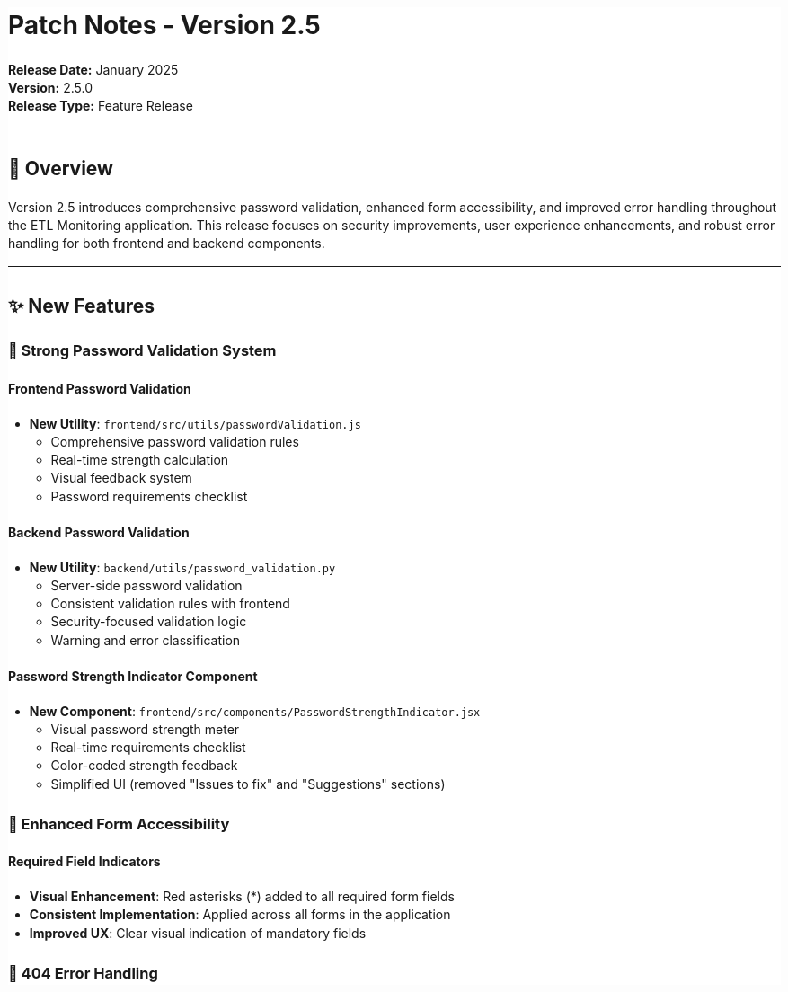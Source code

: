 # Patch Notes - Version 2.5

**Release Date:** January 2025  
**Version:** 2.5.0  
**Release Type:** Feature Release

---

## 🎯 Overview

Version 2.5 introduces comprehensive password validation, enhanced form accessibility, and improved error handling throughout the ETL Monitoring application. This release focuses on security improvements, user experience enhancements, and robust error handling for both frontend and backend components.

---

## ✨ New Features

### 🔐 Strong Password Validation System

#### Frontend Password Validation
- **New Utility**: `frontend/src/utils/passwordValidation.js`
  - Comprehensive password validation rules
  - Real-time strength calculation
  - Visual feedback system
  - Password requirements checklist

#### Backend Password Validation
- **New Utility**: `backend/utils/password_validation.py`
  - Server-side password validation
  - Consistent validation rules with frontend
  - Security-focused validation logic
  - Warning and error classification

#### Password Strength Indicator Component
- **New Component**: `frontend/src/components/PasswordStrengthIndicator.jsx`
  - Visual password strength meter
  - Real-time requirements checklist
  - Color-coded strength feedback
  - Simplified UI (removed "Issues to fix" and "Suggestions" sections)

### 📝 Enhanced Form Accessibility

#### Required Field Indicators
- **Visual Enhancement**: Red asterisks (*) added to all required form fields
- **Consistent Implementation**: Applied across all forms in the application
- **Improved UX**: Clear visual indication of mandatory fields

### 🚫 404 Error Handling
